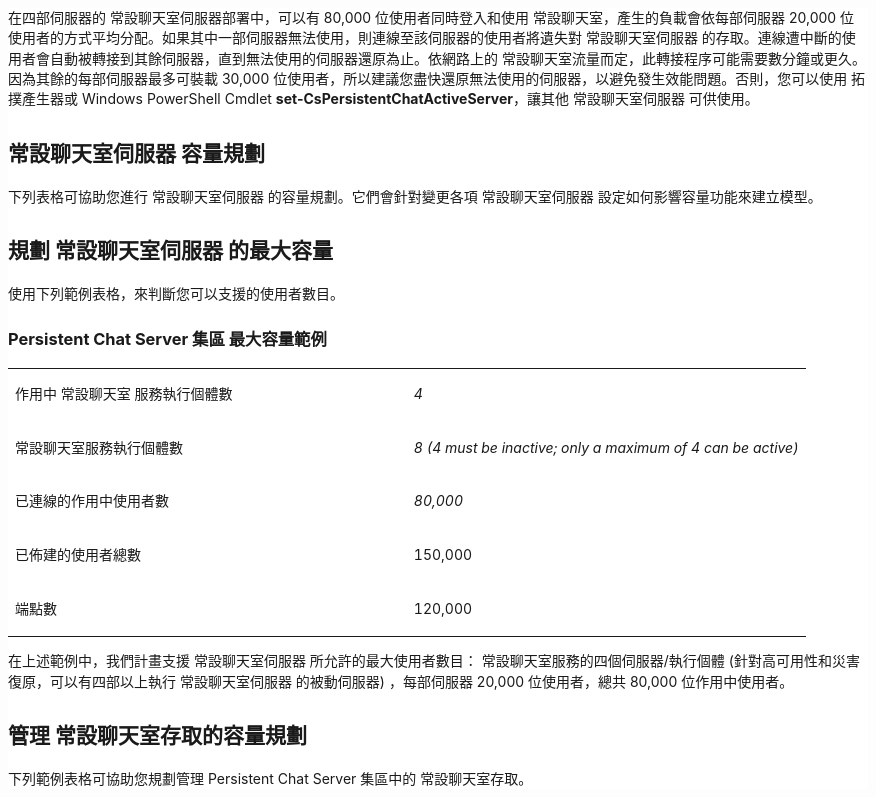 在四部伺服器的 常設聊天室伺服器部署中，可以有 80,000 位使用者同時登入和使用 常設聊天室，產生的負載會依每部伺服器 20,000 位使用者的方式平均分配。如果其中一部伺服器無法使用，則連線至該伺服器的使用者將遺失對 常設聊天室伺服器 的存取。連線遭中斷的使用者會自動被轉接到其餘伺服器，直到無法使用的伺服器還原為止。依網路上的 常設聊天室流量而定，此轉接程序可能需要數分鐘或更久。因為其餘的每部伺服器最多可裝載 30,000 位使用者，所以建議您盡快還原無法使用的伺服器，以避免發生效能問題。否則，您可以使用 拓撲產生器或 Windows PowerShell Cmdlet **set-CsPersistentChatActiveServer**，讓其他 常設聊天室伺服器 可供使用。

## 常設聊天室伺服器 容量規劃

下列表格可協助您進行 常設聊天室伺服器 的容量規劃。它們會針對變更各項 常設聊天室伺服器 設定如何影響容量功能來建立模型。

## 規劃 常設聊天室伺服器 的最大容量

使用下列範例表格，來判斷您可以支援的使用者數目。

### Persistent Chat Server 集區 最大容量範例

<table>
<colgroup>
<col style="width: 50%" />
<col style="width: 50%" />
</colgroup>
<tbody>
<tr class="odd">
<td><p>作用中 常設聊天室 服務執行個體數</p></td>
<td><p><em>4</em></p></td>
</tr>
<tr class="even">
<td><p>常設聊天室服務執行個體數</p></td>
<td><p><em>8 (4 must be inactive; only a maximum of 4 can be active)</em></p></td>
</tr>
<tr class="odd">
<td><p>已連線的作用中使用者數</p></td>
<td><p><em>80,000</em></p></td>
</tr>
<tr class="even">
<td><p>已佈建的使用者總數</p></td>
<td><p>150,000</p></td>
</tr>
<tr class="odd">
<td><p>端點數</p></td>
<td><p>120,000</p></td>
</tr>
</tbody>
</table>


在上述範例中，我們計畫支援 常設聊天室伺服器 所允許的最大使用者數目： 常設聊天室服務的四個伺服器/執行個體 (針對高可用性和災害復原，可以有四部以上執行 常設聊天室伺服器 的被動伺服器) ，每部伺服器 20,000 位使用者，總共 80,000 位作用中使用者。

## 管理 常設聊天室存取的容量規劃

下列範例表格可協助您規劃管理 Persistent Chat Server 集區中的 常設聊天室存取。
